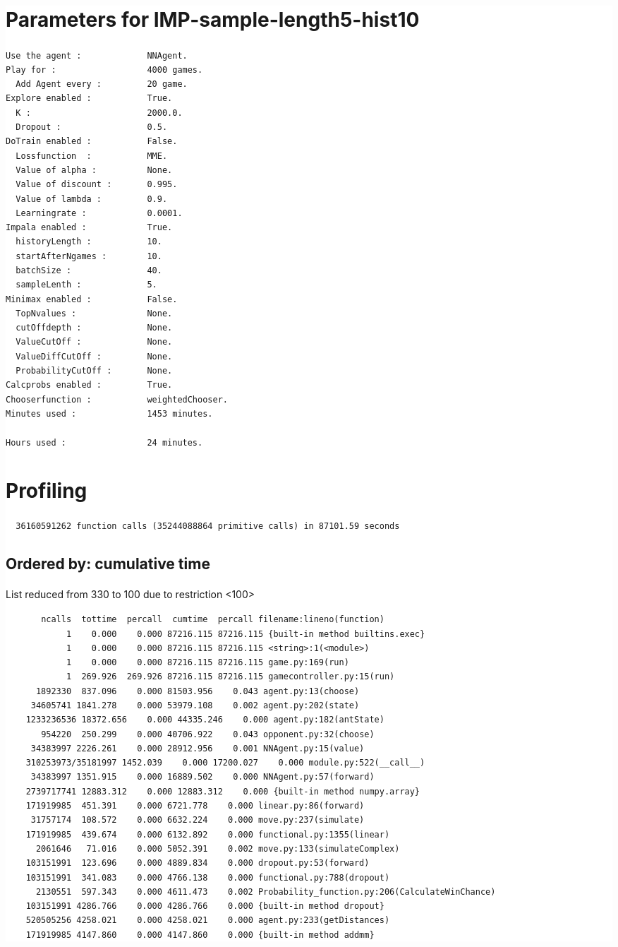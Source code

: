 # Parameters for IMP-sample-length5-hist10

    Use the agent :             NNAgent.
    Play for :                  4000 games.
      Add Agent every :         20 game.
    Explore enabled :           True.
      K :                       2000.0.
      Dropout :                 0.5.
    DoTrain enabled :           False.
      Lossfunction  :           MME.
      Value of alpha :          None.
      Value of discount :       0.995.
      Value of lambda :         0.9.
      Learningrate :            0.0001.
    Impala enabled :            True.
      historyLength :           10.
      startAfterNgames :        10.
      batchSize :               40.
      sampleLenth :             5.
    Minimax enabled :           False.
      TopNvalues :              None.
      cutOffdepth :             None.
      ValueCutOff :             None.
      ValueDiffCutOff :         None.
      ProbabilityCutOff :       None.
    Calcprobs enabled :         True.
    Chooserfunction :           weightedChooser.
    Minutes used :              1453 minutes.

    Hours used :                24 minutes.

# Profiling


      36160591262 function calls (35244088864 primitive calls) in 87101.59 seconds

##    Ordered by: cumulative time
   List reduced from 330 to 100 due to restriction <100>

           ncalls  tottime  percall  cumtime  percall filename:lineno(function)
                1    0.000    0.000 87216.115 87216.115 {built-in method builtins.exec}
                1    0.000    0.000 87216.115 87216.115 <string>:1(<module>)
                1    0.000    0.000 87216.115 87216.115 game.py:169(run)
                1  269.926  269.926 87216.115 87216.115 gamecontroller.py:15(run)
          1892330  837.096    0.000 81503.956    0.043 agent.py:13(choose)
         34605741 1841.278    0.000 53979.108    0.002 agent.py:202(state)
        1233236536 18372.656    0.000 44335.246    0.000 agent.py:182(antState)
           954220  250.299    0.000 40706.922    0.043 opponent.py:32(choose)
         34383997 2226.261    0.000 28912.956    0.001 NNAgent.py:15(value)
        310253973/35181997 1452.039    0.000 17200.027    0.000 module.py:522(__call__)
         34383997 1351.915    0.000 16889.502    0.000 NNAgent.py:57(forward)
        2739717741 12883.312    0.000 12883.312    0.000 {built-in method numpy.array}
        171919985  451.391    0.000 6721.778    0.000 linear.py:86(forward)
         31757174  108.572    0.000 6632.224    0.000 move.py:237(simulate)
        171919985  439.674    0.000 6132.892    0.000 functional.py:1355(linear)
          2061646   71.016    0.000 5052.391    0.002 move.py:133(simulateComplex)
        103151991  123.696    0.000 4889.834    0.000 dropout.py:53(forward)
        103151991  341.083    0.000 4766.138    0.000 functional.py:788(dropout)
          2130551  597.343    0.000 4611.473    0.002 Probability_function.py:206(CalculateWinChance)
        103151991 4286.766    0.000 4286.766    0.000 {built-in method dropout}
        520505256 4258.021    0.000 4258.021    0.000 agent.py:233(getDistances)
        171919985 4147.860    0.000 4147.860    0.000 {built-in method addmm}